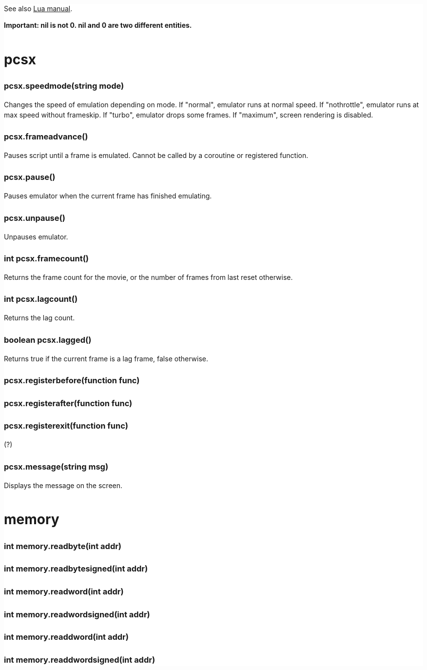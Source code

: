 See also [Lua manual](http://www.lua.org/manual/5.1/).

**Important: nil is not 0. nil and 0 are two different entities.**

# pcsx #

### pcsx.speedmode(string mode) ###

Changes the speed of emulation depending on mode. If "normal", emulator runs at normal speed. If "nothrottle", emulator runs at max speed without frameskip. If "turbo", emulator drops some frames. If "maximum", screen rendering is disabled.

### pcsx.frameadvance() ###

Pauses script until a frame is emulated. Cannot be called by a coroutine or registered function.

### pcsx.pause() ###

Pauses emulator when the current frame has finished emulating.

### pcsx.unpause() ###

Unpauses emulator.

### int pcsx.framecount() ###

Returns the frame count for the movie, or the number of frames from last reset otherwise.

### int pcsx.lagcount() ###

Returns the lag count.

### boolean pcsx.lagged() ###

Returns true if the current frame is a lag frame, false otherwise.

### pcsx.registerbefore(function func) ###
### pcsx.registerafter(function func) ###
### pcsx.registerexit(function func) ###

(?)

### pcsx.message(string msg) ###

Displays the message on the screen.

# memory #

### int memory.readbyte(int addr) ###
### int memory.readbytesigned(int addr) ###
### int memory.readword(int addr) ###
### int memory.readwordsigned(int addr) ###
### int memory.readdword(int addr) ###
### int memory.readdwordsigned(int addr) ###
